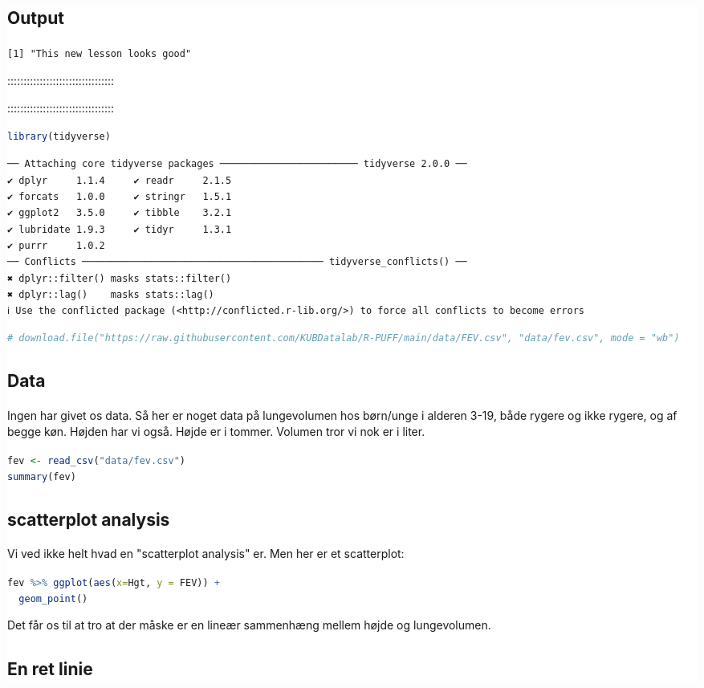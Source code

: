## Output
 
```output
[1] "This new lesson looks good"
```

:::::::::::::::::::::::::::::::::

:::::::::::::::::::::::::::::::::


```r
library(tidyverse)
```

```output
── Attaching core tidyverse packages ──────────────────────── tidyverse 2.0.0 ──
✔ dplyr     1.1.4     ✔ readr     2.1.5
✔ forcats   1.0.0     ✔ stringr   1.5.1
✔ ggplot2   3.5.0     ✔ tibble    3.2.1
✔ lubridate 1.9.3     ✔ tidyr     1.3.1
✔ purrr     1.0.2     
── Conflicts ────────────────────────────────────────── tidyverse_conflicts() ──
✖ dplyr::filter() masks stats::filter()
✖ dplyr::lag()    masks stats::lag()
ℹ Use the conflicted package (<http://conflicted.r-lib.org/>) to force all conflicts to become errors
```

```r
# download.file("https://raw.githubusercontent.com/KUBDatalab/R-PUFF/main/data/FEV.csv", "data/fev.csv", mode = "wb")
```
## Data

Ingen har givet os data. Så her er noget data på lungevolumen hos børn/unge 
i alderen 3-19, både rygere og ikke rygere, og af begge køn. Højden 
har vi også. Højde er i tommer. Volumen tror vi nok er i liter.


```r
fev <- read_csv("data/fev.csv")
summary(fev)
```

## scatterplot analysis

Vi ved ikke helt hvad en "scatterplot analysis" er. Men her er et scatterplot:


```r
fev %>% ggplot(aes(x=Hgt, y = FEV)) +
  geom_point() 
```
Det får os til at tro at der måske er en lineær sammenhæng mellem højde og lungevolumen.

## En ret linie
